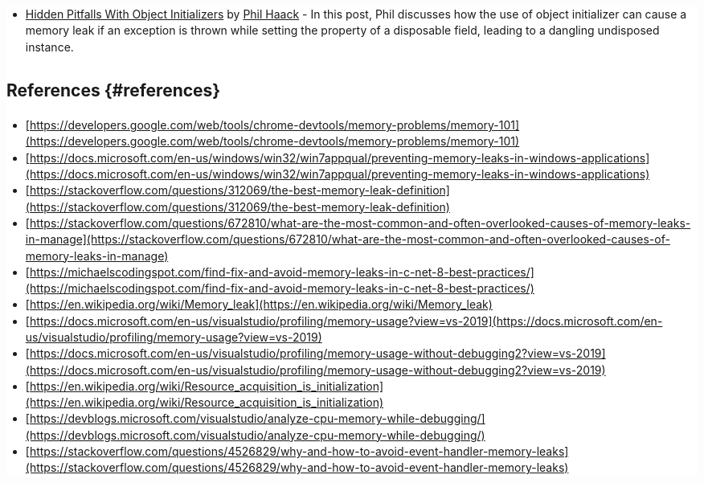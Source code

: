 - [Hidden Pitfalls With Object Initializers](https://haacked.com/archive/2013/01/11/hidden-pitfalls-with-object-initializers.aspx/) by [Phil Haack](https://haacked.com/about/) - In this post, Phil discusses how the use of object initializer can cause a memory leak if an exception is thrown while setting the property of a disposable field, leading to a dangling undisposed instance.

## References {#references}
- [https://developers.google.com/web/tools/chrome-devtools/memory-problems/memory-101](https://developers.google.com/web/tools/chrome-devtools/memory-problems/memory-101)
- [https://docs.microsoft.com/en-us/windows/win32/win7appqual/preventing-memory-leaks-in-windows-applications](https://docs.microsoft.com/en-us/windows/win32/win7appqual/preventing-memory-leaks-in-windows-applications)
- [https://stackoverflow.com/questions/312069/the-best-memory-leak-definition](https://stackoverflow.com/questions/312069/the-best-memory-leak-definition)
- [https://stackoverflow.com/questions/672810/what-are-the-most-common-and-often-overlooked-causes-of-memory-leaks-in-manage](https://stackoverflow.com/questions/672810/what-are-the-most-common-and-often-overlooked-causes-of-memory-leaks-in-manage)
- [https://michaelscodingspot.com/find-fix-and-avoid-memory-leaks-in-c-net-8-best-practices/](https://michaelscodingspot.com/find-fix-and-avoid-memory-leaks-in-c-net-8-best-practices/)
- [https://en.wikipedia.org/wiki/Memory_leak](https://en.wikipedia.org/wiki/Memory_leak)
- [https://docs.microsoft.com/en-us/visualstudio/profiling/memory-usage?view=vs-2019](https://docs.microsoft.com/en-us/visualstudio/profiling/memory-usage?view=vs-2019)
- [https://docs.microsoft.com/en-us/visualstudio/profiling/memory-usage-without-debugging2?view=vs-2019](https://docs.microsoft.com/en-us/visualstudio/profiling/memory-usage-without-debugging2?view=vs-2019)
- [https://en.wikipedia.org/wiki/Resource_acquisition_is_initialization](https://en.wikipedia.org/wiki/Resource_acquisition_is_initialization)
- [https://devblogs.microsoft.com/visualstudio/analyze-cpu-memory-while-debugging/](https://devblogs.microsoft.com/visualstudio/analyze-cpu-memory-while-debugging/)
- [https://stackoverflow.com/questions/4526829/why-and-how-to-avoid-event-handler-memory-leaks](https://stackoverflow.com/questions/4526829/why-and-how-to-avoid-event-handler-memory-leaks)

[post-image]: /images/memory-leak-c.jpg "Memory Leak C#"
[dominatorsspanning]: /images/dominatorsspanning.png "Dominators Spanning"
[dominators]: /images/dominators.gif "Dominators"
[shortest-retention-path]: /images/shortest-retention-path.jpg "Shortest Retention Path"
